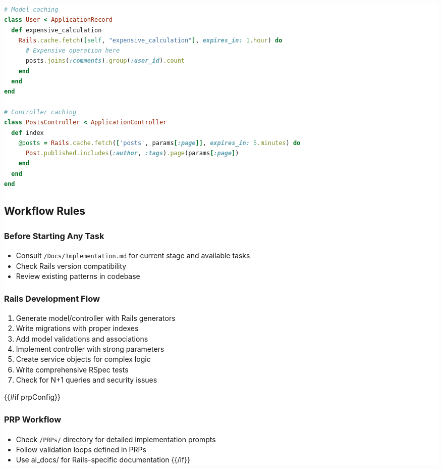 ```ruby
# Model caching
class User < ApplicationRecord
  def expensive_calculation
    Rails.cache.fetch([self, "expensive_calculation"], expires_in: 1.hour) do
      # Expensive operation here
      posts.joins(:comments).group(:user_id).count
    end
  end
end

# Controller caching
class PostsController < ApplicationController
  def index
    @posts = Rails.cache.fetch(['posts', params[:page]], expires_in: 5.minutes) do
      Post.published.includes(:author, :tags).page(params[:page])
    end
  end
end
```

## Workflow Rules

### Before Starting Any Task

- Consult `/Docs/Implementation.md` for current stage and available tasks
- Check Rails version compatibility
- Review existing patterns in codebase

### Rails Development Flow

1. Generate model/controller with Rails generators
2. Write migrations with proper indexes
3. Add model validations and associations
4. Implement controller with strong parameters
5. Create service objects for complex logic
6. Write comprehensive RSpec tests
7. Check for N+1 queries and security issues

{{#if prpConfig}}

### PRP Workflow

- Check `/PRPs/` directory for detailed implementation prompts
- Follow validation loops defined in PRPs
- Use ai_docs/ for Rails-specific documentation
  {{/if}}
